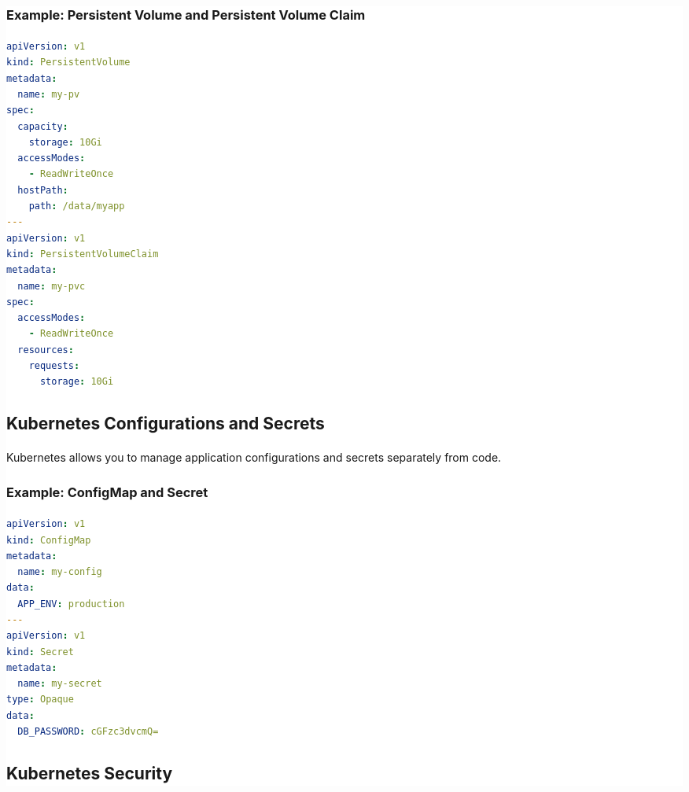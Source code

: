 ### Example: Persistent Volume and Persistent Volume Claim

```yaml
apiVersion: v1
kind: PersistentVolume
metadata:
  name: my-pv
spec:
  capacity:
    storage: 10Gi
  accessModes:
    - ReadWriteOnce
  hostPath:
    path: /data/myapp
---
apiVersion: v1
kind: PersistentVolumeClaim
metadata:
  name: my-pvc
spec:
  accessModes:
    - ReadWriteOnce
  resources:
    requests:
      storage: 10Gi
```

## Kubernetes Configurations and Secrets

Kubernetes allows you to manage application configurations and secrets separately from code.

### Example: ConfigMap and Secret

```yaml
apiVersion: v1
kind: ConfigMap
metadata:
  name: my-config
data:
  APP_ENV: production
---
apiVersion: v1
kind: Secret
metadata:
  name: my-secret
type: Opaque
data:
  DB_PASSWORD: cGFzc3dvcmQ=
```

## Kubernetes Security
